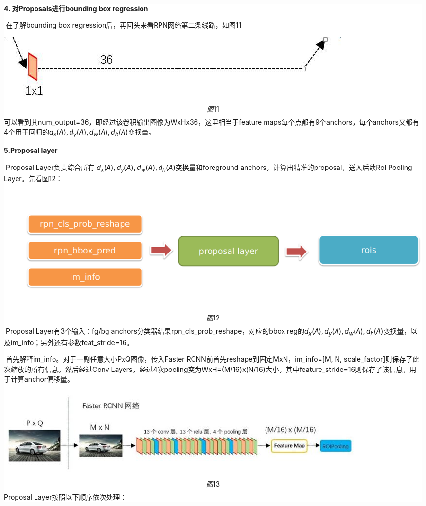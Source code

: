 **4. 对Proposals进行bounding box regression**

​	在了解bounding box regression后，再回头来看RPN网络第二条线路，如图11

![2](./images/20.jpg)
$$
图11
$$
可以看到其num_output=36，即经过该卷积输出图像为WxHx36，这里相当于feature maps每个点都有9个anchors，每个anchors又都有4个用于回归的$d_{x}(A),d_{y}(A),d_{w}(A),d_{h}(A)$变换量。

**5.Proposal layer**

​	Proposal Layer负责综合所有 $d_{x}(A),d_{y}(A),d_{w}(A),d_{h}(A)$变换量和foreground anchors，计算出精准的proposal，送入后续RoI Pooling Layer。先看图12：

![59](./images/59.png)
$$
图12
$$
​	Proposal Layer有3个输入：fg/bg anchors分类器结果rpn_cls_prob_reshape，对应的bbox reg的$d_{x}(A),d_{y}(A),d_{w}(A),d_{h}(A)$变换量，以及im_info；另外还有参数feat_stride=16。

​	首先解释im_info。对于一副任意大小PxQ图像，传入Faster RCNN前首先reshape到固定MxN，im_info=[M, N, scale_factor]则保存了此次缩放的所有信息。然后经过Conv Layers，经过4次pooling变为WxH=(M/16)x(N/16)大小，其中feature_stride=16则保存了该信息，用于计算anchor偏移量。

![2](./images/21.jpg)
$$
图13
$$
Proposal Layer按照以下顺序依次处理：
